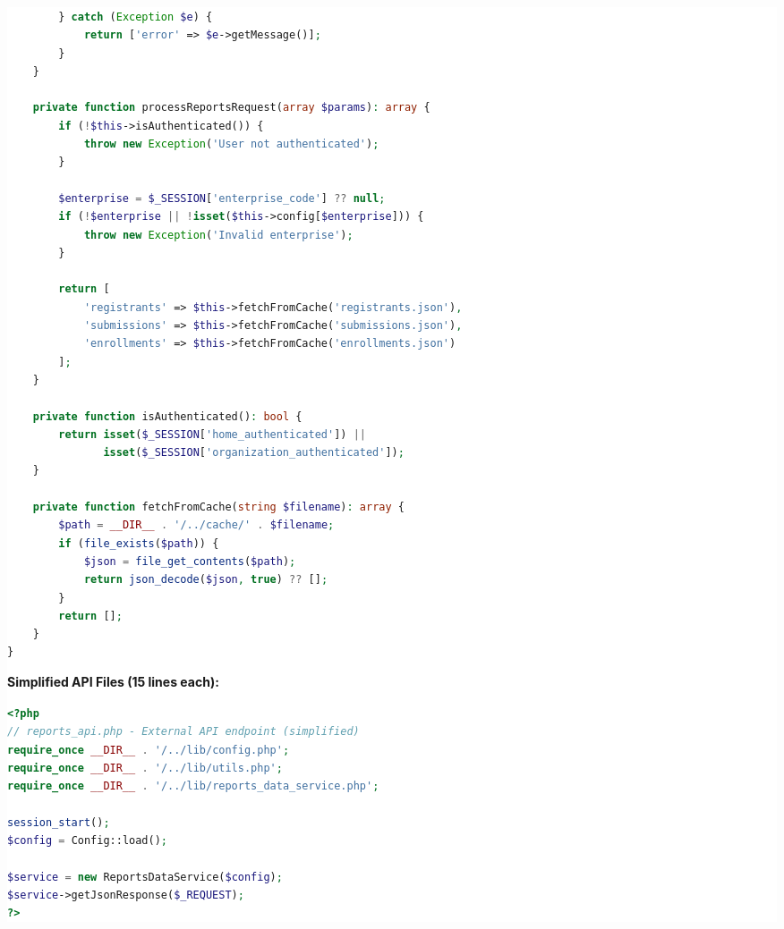 ```php
        } catch (Exception $e) {
            return ['error' => $e->getMessage()];
        }
    }

    private function processReportsRequest(array $params): array {
        if (!$this->isAuthenticated()) {
            throw new Exception('User not authenticated');
        }

        $enterprise = $_SESSION['enterprise_code'] ?? null;
        if (!$enterprise || !isset($this->config[$enterprise])) {
            throw new Exception('Invalid enterprise');
        }

        return [
            'registrants' => $this->fetchFromCache('registrants.json'),
            'submissions' => $this->fetchFromCache('submissions.json'),
            'enrollments' => $this->fetchFromCache('enrollments.json')
        ];
    }

    private function isAuthenticated(): bool {
        return isset($_SESSION['home_authenticated']) ||
               isset($_SESSION['organization_authenticated']);
    }

    private function fetchFromCache(string $filename): array {
        $path = __DIR__ . '/../cache/' . $filename;
        if (file_exists($path)) {
            $json = file_get_contents($path);
            return json_decode($json, true) ?? [];
        }
        return [];
    }
}
```

**Simplified API Files (15 lines each):**
```php
<?php
// reports_api.php - External API endpoint (simplified)
require_once __DIR__ . '/../lib/config.php';
require_once __DIR__ . '/../lib/utils.php';
require_once __DIR__ . '/../lib/reports_data_service.php';

session_start();
$config = Config::load();

$service = new ReportsDataService($config);
$service->getJsonResponse($_REQUEST);
?>
```
